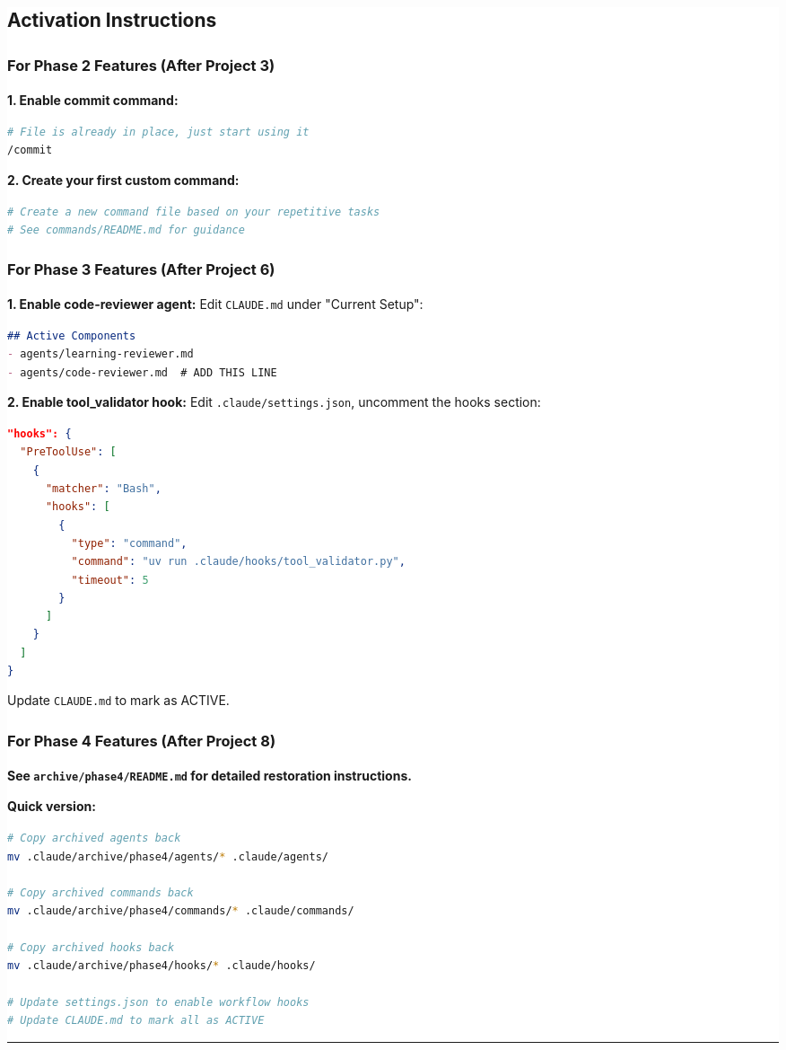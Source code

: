 
## Activation Instructions

### For Phase 2 Features (After Project 3)

**1. Enable commit command:**
```bash
# File is already in place, just start using it
/commit
```

**2. Create your first custom command:**
```bash
# Create a new command file based on your repetitive tasks
# See commands/README.md for guidance
```

### For Phase 3 Features (After Project 6)

**1. Enable code-reviewer agent:**
Edit `CLAUDE.md` under "Current Setup":
```markdown
## Active Components
- agents/learning-reviewer.md
- agents/code-reviewer.md  # ADD THIS LINE
```

**2. Enable tool_validator hook:**
Edit `.claude/settings.json`, uncomment the hooks section:
```json
"hooks": {
  "PreToolUse": [
    {
      "matcher": "Bash",
      "hooks": [
        {
          "type": "command",
          "command": "uv run .claude/hooks/tool_validator.py",
          "timeout": 5
        }
      ]
    }
  ]
}
```

Update `CLAUDE.md` to mark as ACTIVE.

### For Phase 4 Features (After Project 8)

**See `archive/phase4/README.md` for detailed restoration instructions.**

**Quick version:**
```bash
# Copy archived agents back
mv .claude/archive/phase4/agents/* .claude/agents/

# Copy archived commands back
mv .claude/archive/phase4/commands/* .claude/commands/

# Copy archived hooks back
mv .claude/archive/phase4/hooks/* .claude/hooks/

# Update settings.json to enable workflow hooks
# Update CLAUDE.md to mark all as ACTIVE
```

---